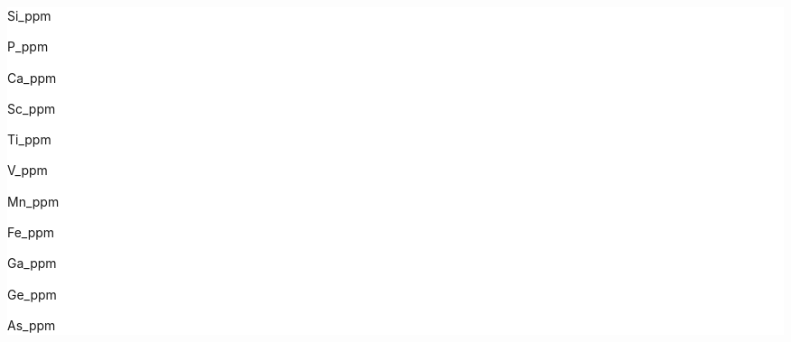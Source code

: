 <th style="text-align:right;">

Si\_ppm

</th>

<th style="text-align:right;">

P\_ppm

</th>

<th style="text-align:right;">

Ca\_ppm

</th>

<th style="text-align:right;">

Sc\_ppm

</th>

<th style="text-align:right;">

Ti\_ppm

</th>

<th style="text-align:right;">

V\_ppm

</th>

<th style="text-align:right;">

Mn\_ppm

</th>

<th style="text-align:right;">

Fe\_ppm

</th>

<th style="text-align:right;">

Ga\_ppm

</th>

<th style="text-align:right;">

Ge\_ppm

</th>

<th style="text-align:right;">

As\_ppm

</th>
